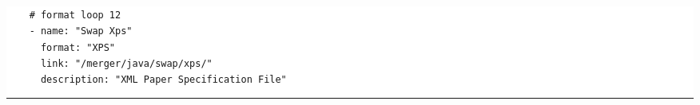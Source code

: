         # format loop 12
        - name: "Swap Xps"
          format: "XPS"
          link: "/merger/java/swap/xps/"
          description: "XML Paper Specification File"


---